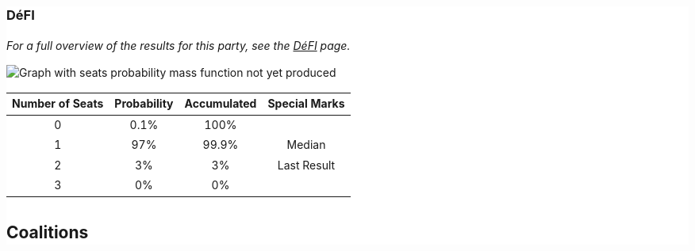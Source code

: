 ### DéFI

*For a full overview of the results for this party, see the [DéFI](party-défi.html) page.*

![Graph with seats probability mass function not yet produced](2023-09-25-Ipsos-seats-pmf-défi.png "Seats Probability Mass Function")

| Number of Seats | Probability | Accumulated | Special Marks |
|:---------------:|:-----------:|:-----------:|:-------------:|
| 0 | 0.1% | 100% |  |
| 1 | 97% | 99.9% | Median |
| 2 | 3% | 3% | Last Result |
| 3 | 0% | 0% |  |


## Coalitions
